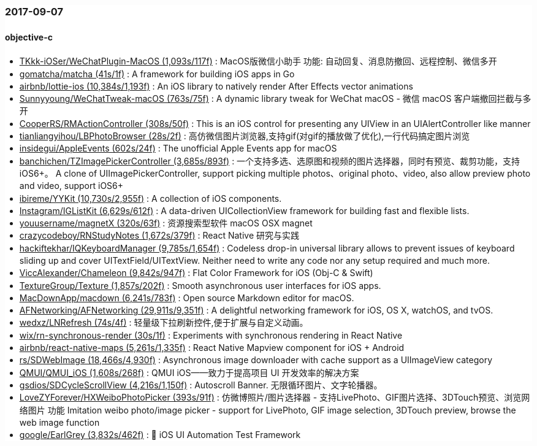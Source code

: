 ### 2017-09-07

#### objective-c
* [TKkk-iOSer/WeChatPlugin-MacOS (1,093s/117f)](https://github.com/TKkk-iOSer/WeChatPlugin-MacOS) : MacOS版微信小助手 功能: 自动回复、消息防撤回、远程控制、微信多开
* [gomatcha/matcha (41s/1f)](https://github.com/gomatcha/matcha) : A framework for building iOS apps in Go
* [airbnb/lottie-ios (10,384s/1,193f)](https://github.com/airbnb/lottie-ios) : An iOS library to natively render After Effects vector animations
* [Sunnyyoung/WeChatTweak-macOS (763s/75f)](https://github.com/Sunnyyoung/WeChatTweak-macOS) : A dynamic library tweak for WeChat macOS - 微信 macOS 客户端撤回拦截与多开
* [CooperRS/RMActionController (308s/50f)](https://github.com/CooperRS/RMActionController) : This is an iOS control for presenting any UIView in an UIAlertController like manner
* [tianliangyihou/LBPhotoBrowser (28s/2f)](https://github.com/tianliangyihou/LBPhotoBrowser) : 高仿微信图片浏览器,支持gif(对gif的播放做了优化),一行代码搞定图片浏览
* [insidegui/AppleEvents (602s/24f)](https://github.com/insidegui/AppleEvents) : The unofficial Apple Events app for macOS
* [banchichen/TZImagePickerController (3,685s/893f)](https://github.com/banchichen/TZImagePickerController) : 一个支持多选、选原图和视频的图片选择器，同时有预览、裁剪功能，支持iOS6+。 A clone of UIImagePickerController, support picking multiple photos、original photo、video, also allow preview photo and video, support iOS6+
* [ibireme/YYKit (10,730s/2,955f)](https://github.com/ibireme/YYKit) : A collection of iOS components.
* [Instagram/IGListKit (6,629s/612f)](https://github.com/Instagram/IGListKit) : A data-driven UICollectionView framework for building fast and flexible lists.
* [youusername/magnetX (320s/63f)](https://github.com/youusername/magnetX) : 资源搜索型软件 macOS OSX magnet
* [crazycodeboy/RNStudyNotes (1,672s/379f)](https://github.com/crazycodeboy/RNStudyNotes) : React Native 研究与实践
* [hackiftekhar/IQKeyboardManager (9,785s/1,654f)](https://github.com/hackiftekhar/IQKeyboardManager) : Codeless drop-in universal library allows to prevent issues of keyboard sliding up and cover UITextField/UITextView. Neither need to write any code nor any setup required and much more.
* [ViccAlexander/Chameleon (9,842s/947f)](https://github.com/ViccAlexander/Chameleon) : Flat Color Framework for iOS (Obj-C & Swift)
* [TextureGroup/Texture (1,857s/202f)](https://github.com/TextureGroup/Texture) : Smooth asynchronous user interfaces for iOS apps.
* [MacDownApp/macdown (6,241s/783f)](https://github.com/MacDownApp/macdown) : Open source Markdown editor for macOS.
* [AFNetworking/AFNetworking (29,911s/9,351f)](https://github.com/AFNetworking/AFNetworking) : A delightful networking framework for iOS, OS X, watchOS, and tvOS.
* [wedxz/LNRefresh (74s/4f)](https://github.com/wedxz/LNRefresh) : 轻量级下拉刷新控件,便于扩展与自定义动画。
* [wix/rn-synchronous-render (30s/1f)](https://github.com/wix/rn-synchronous-render) : Experiments with synchronous rendering in React Native
* [airbnb/react-native-maps (5,261s/1,335f)](https://github.com/airbnb/react-native-maps) : React Native Mapview component for iOS + Android
* [rs/SDWebImage (18,466s/4,930f)](https://github.com/rs/SDWebImage) : Asynchronous image downloader with cache support as a UIImageView category
* [QMUI/QMUI_iOS (1,608s/268f)](https://github.com/QMUI/QMUI_iOS) : QMUI iOS——致力于提高项目 UI 开发效率的解决方案
* [gsdios/SDCycleScrollView (4,216s/1,150f)](https://github.com/gsdios/SDCycleScrollView) : Autoscroll Banner. 无限循环图片、文字轮播器。
* [LoveZYForever/HXWeiboPhotoPicker (393s/91f)](https://github.com/LoveZYForever/HXWeiboPhotoPicker) : 仿微博照片/图片选择器 - 支持LivePhoto、GIF图片选择、3DTouch预览、浏览网络图片 功能 Imitation weibo photo/image picker - support for LivePhoto, GIF image selection, 3DTouch preview, browse the web image function
* [google/EarlGrey (3,832s/462f)](https://github.com/google/EarlGrey) : 🍵 iOS UI Automation Test Framework
